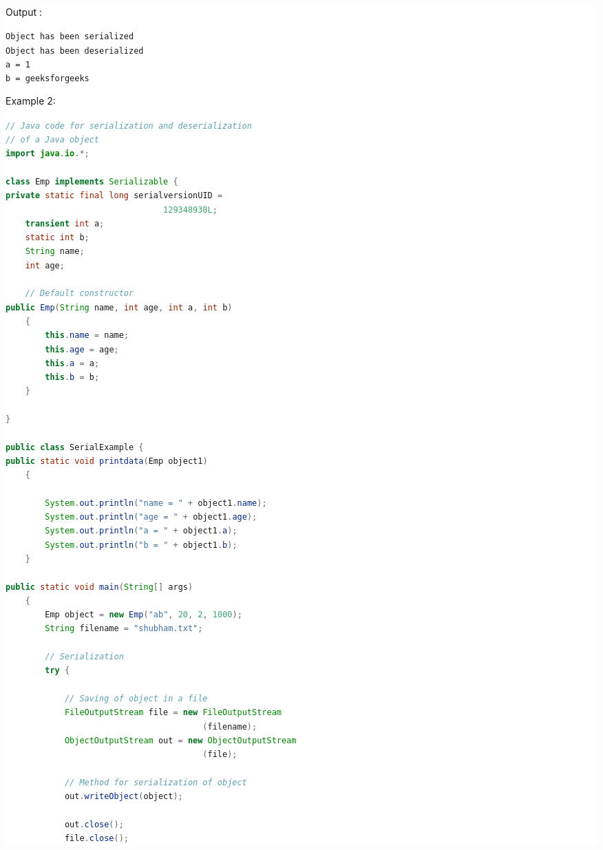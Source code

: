 
Output :

```console
Object has been serialized
Object has been deserialized 
a = 1
b = geeksforgeeks
```

Example 2:

```java
// Java code for serialization and deserialization 
// of a Java object 
import java.io.*; 

class Emp implements Serializable { 
private static final long serialversionUID = 
								129348938L; 
	transient int a; 
	static int b; 
	String name; 
	int age; 

	// Default constructor 
public Emp(String name, int age, int a, int b) 
	{ 
		this.name = name; 
		this.age = age; 
		this.a = a; 
		this.b = b; 
	} 

} 

public class SerialExample { 
public static void printdata(Emp object1) 
	{ 

		System.out.println("name = " + object1.name); 
		System.out.println("age = " + object1.age); 
		System.out.println("a = " + object1.a); 
		System.out.println("b = " + object1.b); 
	} 

public static void main(String[] args) 
	{ 
		Emp object = new Emp("ab", 20, 2, 1000); 
		String filename = "shubham.txt"; 

		// Serialization 
		try { 

			// Saving of object in a file 
			FileOutputStream file = new FileOutputStream 
										(filename); 
			ObjectOutputStream out = new ObjectOutputStream 
										(file); 

			// Method for serialization of object 
			out.writeObject(object); 

			out.close(); 
			file.close(); 

```